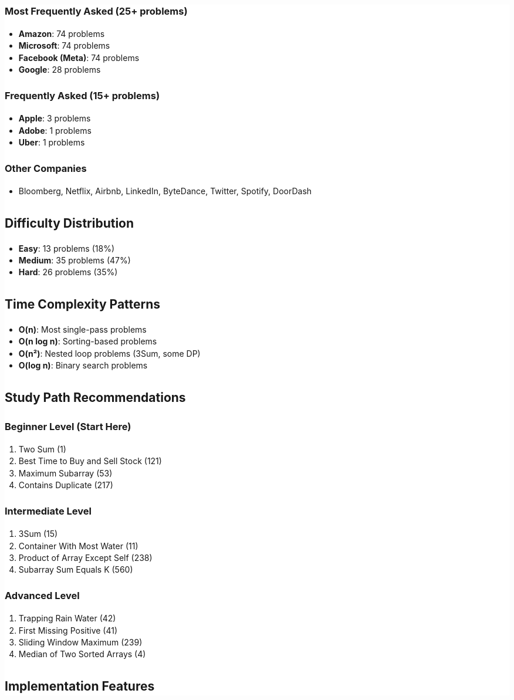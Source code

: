 ### Most Frequently Asked (25+ problems)
- **Amazon**: 74 problems
- **Microsoft**: 74 problems
- **Facebook (Meta)**: 74 problems
- **Google**: 28 problems

### Frequently Asked (15+ problems)
- **Apple**: 3 problems
- **Adobe**: 1 problems
- **Uber**: 1 problems

### Other Companies
- Bloomberg, Netflix, Airbnb, LinkedIn, ByteDance, Twitter, Spotify, DoorDash

## Difficulty Distribution
- **Easy**: 13 problems (18%)
- **Medium**: 35 problems (47%)
- **Hard**: 26 problems (35%)

## Time Complexity Patterns
- **O(n)**: Most single-pass problems
- **O(n log n)**: Sorting-based problems
- **O(n²)**: Nested loop problems (3Sum, some DP)
- **O(log n)**: Binary search problems

## Study Path Recommendations

### Beginner Level (Start Here)
1. Two Sum (1)
2. Best Time to Buy and Sell Stock (121)
3. Maximum Subarray (53)
4. Contains Duplicate (217)

### Intermediate Level
1. 3Sum (15)
2. Container With Most Water (11)
3. Product of Array Except Self (238)
4. Subarray Sum Equals K (560)

### Advanced Level
1. Trapping Rain Water (42)
2. First Missing Positive (41)
3. Sliding Window Maximum (239)
4. Median of Two Sorted Arrays (4)

## Implementation Features
